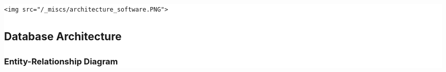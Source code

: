     <img src="/_miscs/architecture_software.PNG">
</p>

## Database Architecture

### Entity-Relationship Diagram

<p align="center">